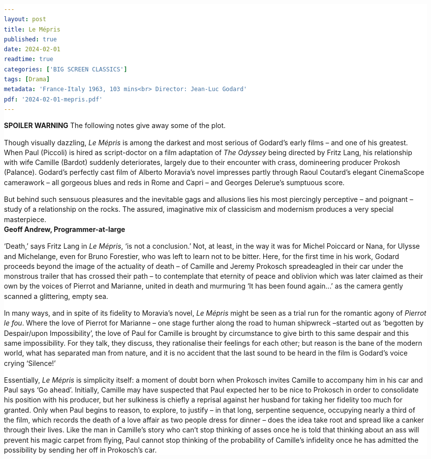 ```yaml
---
layout: post
title: Le Mépris
published: true
date: 2024-02-01
readtime: true
categories: ['BIG SCREEN CLASSICS']
tags: [Drama]
metadata: 'France-Italy 1963, 103 mins<br> Director: Jean-Luc Godard'
pdf: '2024-02-01-mepris.pdf'
---
```


**SPOILER WARNING** The following notes give away some of the plot.

Though visually dazzling, _Le Mépris_ is among the darkest and most serious of Godard’s early films – and one of his greatest. When Paul (Piccoli) is hired as script-doctor on a film adaptation of _The Odyssey_ being directed by Fritz Lang, his relationship with wife Camille (Bardot) suddenly deteriorates, largely due to their encounter with crass, domineering producer Prokosh (Palance). Godard’s perfectly cast film of Alberto Moravia’s novel impresses partly through Raoul Coutard’s elegant CinemaScope camerawork – all gorgeous blues and reds in Rome and Capri – and Georges Delerue’s sumptuous score.

But behind such sensuous pleasures and the inevitable gags and allusions lies his most piercingly perceptive – and poignant – study of a relationship on the rocks. The assured, imaginative mix of classicism and modernism produces a very special masterpiece.  
**Geoff Andrew, Programmer-at-large**

‘Death,’ says Fritz Lang in _Le Mépris_, ‘is not a conclusion.’ Not, at least, in the way it was for Michel Poiccard or Nana, for Ulysse and Michelange, even for Bruno Forestier, who was left to learn not to be bitter. Here, for the first time in his work, Godard proceeds beyond the image of the actuality of death – of Camille and Jeremy Prokosch spreadeagled in their car under the monstrous trailer that has crossed their path – to contemplate that eternity of peace and oblivion which was later claimed as their own by the voices of Pierrot and Marianne, united in death and murmuring ‘It has been found again...’ as the camera gently scanned a glittering, empty sea.

In many ways, and in spite of its fidelity to Moravia’s novel, _Le_ _Mépris_ might be seen as a trial run for the romantic agony of _Pierrot le fou_. Where the love of Pierrot for Marianne – one stage further along the road to human shipwreck –started out as ‘begotten by Despair/upon Impossibility’, the love of Paul for Camille is brought by circumstance to give birth to this same despair and this same impossibility. For they talk, they discuss, they rationalise their feelings for each other; but reason is the bane of the modern world, what has separated man from nature, and it is no accident that the last sound to be heard in the film is Godard’s voice crying ‘Silence!’

Essentially, _Le_ _Mépris_  is simplicity itself: a moment of doubt born when Prokosch invites Camille to accompany him in his car and Paul says ‘Go ahead’. Initially, Camille may have suspected that Paul expected her to be nice to Prokosch in order to consolidate his position with his producer, but her sulkiness is chiefly a reprisal against her husband for taking her fidelity too much for granted. Only when Paul begins to reason, to explore, to justify – in that long, serpentine sequence, occupying nearly a third of the film, which records the death of a love affair as two people dress for dinner – does the idea take root and spread like a canker through their lives. Like the man in Camille’s story who can’t stop thinking of asses once he is told that thinking about an ass will prevent his magic carpet from flying, Paul cannot stop thinking of the probability of Camille’s infidelity once he has admitted the possibility by sending her off in Prokosch’s car.
